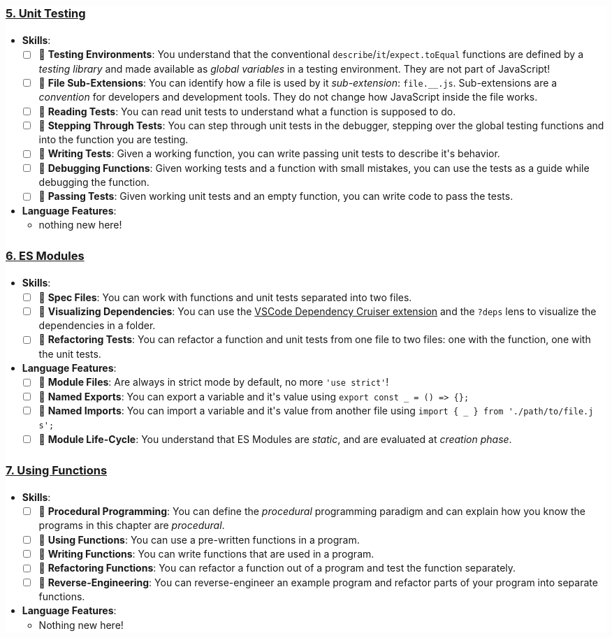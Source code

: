 ### [5. Unit Testing](./05-unit-testing)

- **Skills**:
  - [ ] 🥚 **Testing Environments**: You understand that the conventional
        `describe`/`it`/`expect.toEqual` functions are defined by a _testing
        library_ and made available as _global variables_ in a testing
        environment. They are not part of JavaScript!
  - [ ] 🥚 **File Sub-Extensions**: You can identify how a file is used by it
        _sub-extension_: `file.__.js`. Sub-extensions are a _convention_ for
        developers and development tools. They do not change how JavaScript
        inside the file works.
  - [ ] 🥚 **Reading Tests**: You can read unit tests to understand what a
        function is supposed to do.
  - [ ] 🥚 **Stepping Through Tests**: You can step through unit tests in the
        debugger, stepping over the global testing functions and into the
        function you are testing.
  - [ ] 🐣 **Writing Tests**: Given a working function, you can write passing
        unit tests to describe it's behavior.
  - [ ] 🐣 **Debugging Functions**: Given working tests and a function with
        small mistakes, you can use the tests as a guide while debugging the
        function.
  - [ ] 🐥 **Passing Tests**: Given working unit tests and an empty function,
        you can write code to pass the tests.
- **Language Features**:
  - nothing new here!

### [6. ES Modules](./06-es-modules)

- **Skills**:
  - [ ] 🥚 **Spec Files**: You can work with functions and unit tests separated
        into two files.
  - [ ] 🥚 **Visualizing Dependencies**: You can use the
        [VSCode Dependency Cruiser extension](https://marketplace.visualstudio.com/items?itemName=juanallo.vscode-dependency-cruiser)
        and the `?deps` lens to visualize the dependencies in a folder.
  - [ ] 🐣 **Refactoring Tests**: You can refactor a function and unit tests
        from one file to two files: one with the function, one with the unit
        tests.
- **Language Features**:
  - [ ] 🥚 **Module Files**: Are always in strict mode by default, no more
        `'use strict'`!
  - [ ] 🥚 **Named Exports**: You can export a variable and it's value using
        `export const _ = () => {};`
  - [ ] 🥚 **Named Imports**: You can import a variable and it's value from
        another file using `import { _ } from './path/to/file.js';`
  - [ ] 🐥 **Module Life-Cycle**: You understand that ES Modules are _static_,
        and are evaluated at _creation phase_.

### [7. Using Functions](./07-using-functions)

- **Skills**:
  - [ ] 🥚 **Procedural Programming**: You can define the _procedural_
        programming paradigm and can explain how you know the programs in this
        chapter are _procedural_.
  - [ ] 🥚 **Using Functions**: You can use a pre-written functions in a
        program.
  - [ ] 🐣 **Writing Functions**: You can write functions that are used in a
        program.
  - [ ] 🐥 **Refactoring Functions**: You can refactor a function out of a
        program and test the function separately.
  - [ ] 🐔 **Reverse-Engineering**: You can reverse-engineer an example program
        and refactor parts of your program into separate functions.
- **Language Features**:
  - Nothing new here!